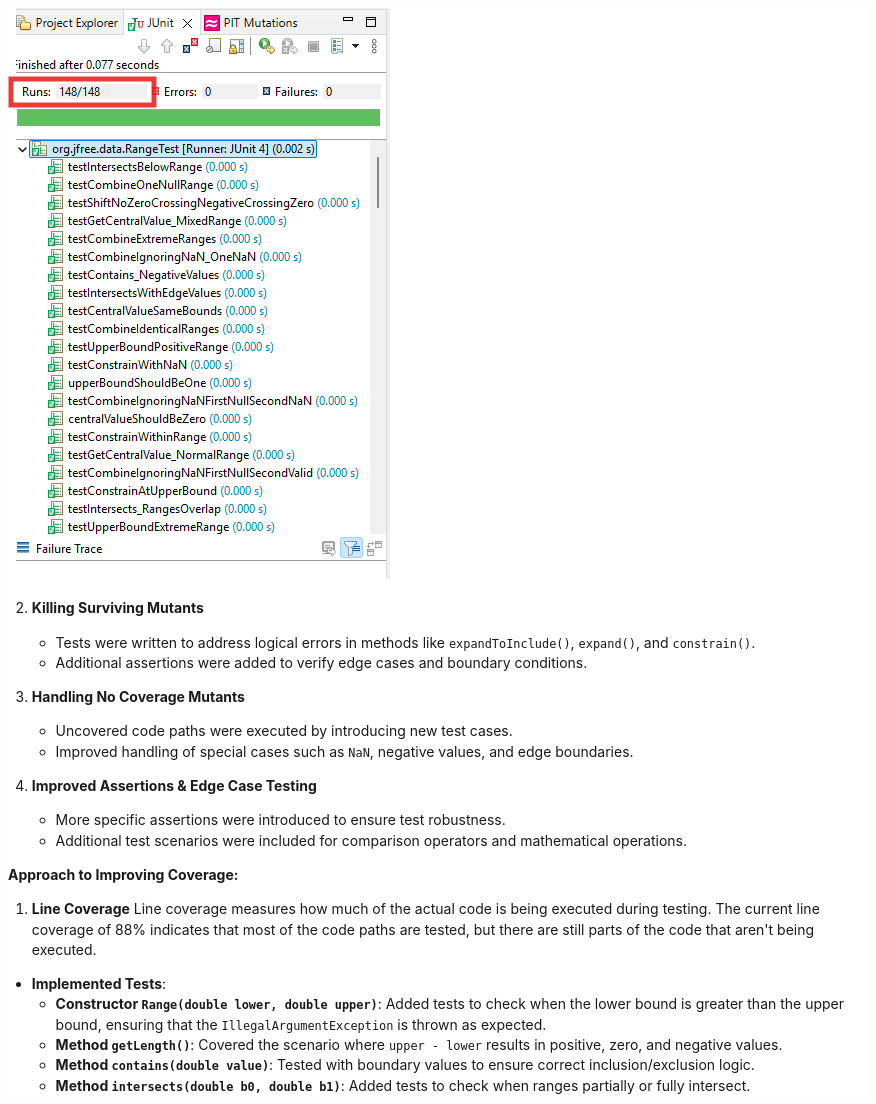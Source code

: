 <img src="media/15-RangeNew_TS.png" alt="media/15-RangeNew_TS.png" >


2. **Killing Surviving Mutants**  
   - Tests were written to address logical errors in methods like `expandToInclude()`, `expand()`, and `constrain()`.  
   - Additional assertions were added to verify edge cases and boundary conditions.

3. **Handling No Coverage Mutants**  
   - Uncovered code paths were executed by introducing new test cases.  
   - Improved handling of special cases such as `NaN`, negative values, and edge boundaries.

4. **Improved Assertions & Edge Case Testing**  
   - More specific assertions were introduced to ensure test robustness.  
   - Additional test scenarios were included for comparison operators and mathematical operations.

**Approach to Improving Coverage:**

1. **Line Coverage**
Line coverage measures how much of the actual code is being executed during testing. The current line coverage of 88% indicates that most of the code paths are tested, but there are still parts of the code that aren't being executed.

- **Implemented Tests**: 
    - **Constructor `Range(double lower, double upper)`**: Added tests to check when the lower bound is greater than the upper bound, ensuring that the `IllegalArgumentException` is thrown as expected.
    - **Method `getLength()`**: Covered the scenario where `upper - lower` results in positive, zero, and negative values.
    - **Method `contains(double value)`**: Tested with boundary values to ensure correct inclusion/exclusion logic.
    - **Method `intersects(double b0, double b1)`**: Added tests to check when ranges partially or fully intersect.
